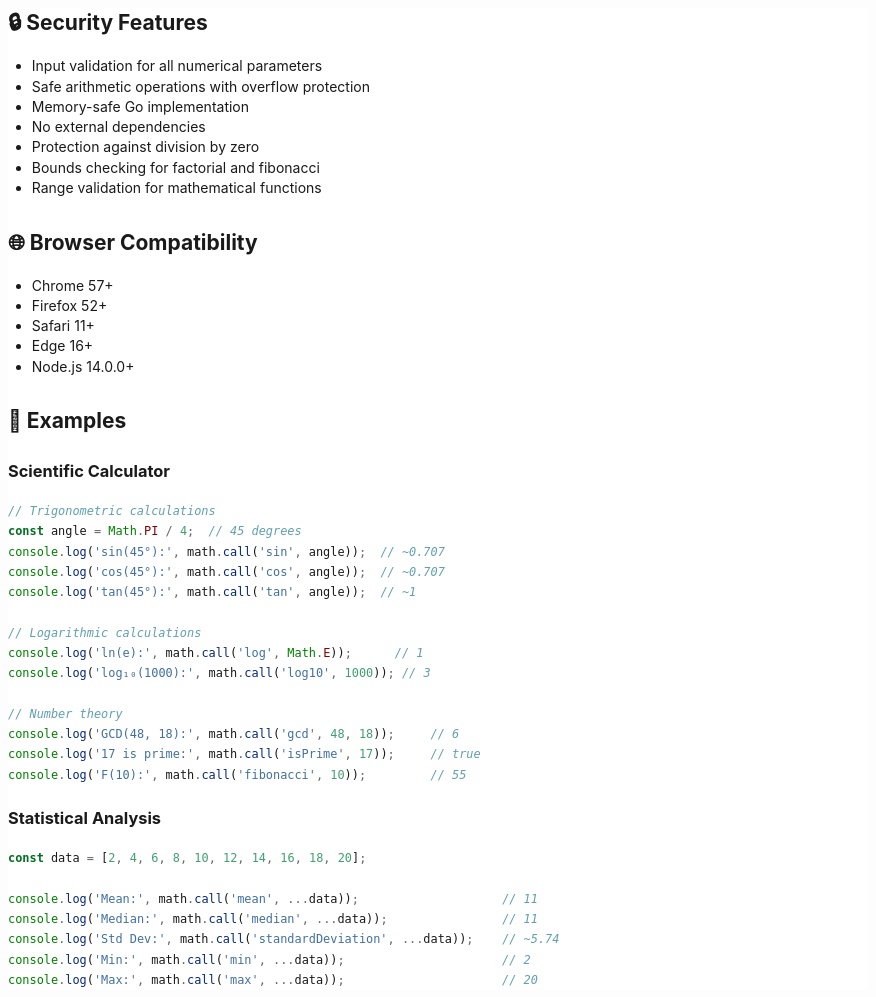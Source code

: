 ## 🔒 Security Features

- Input validation for all numerical parameters
- Safe arithmetic operations with overflow protection
- Memory-safe Go implementation
- No external dependencies
- Protection against division by zero
- Bounds checking for factorial and fibonacci
- Range validation for mathematical functions

## 🌐 Browser Compatibility

- Chrome 57+
- Firefox 52+
- Safari 11+
- Edge 16+
- Node.js 14.0.0+

## 📝 Examples

### Scientific Calculator

```javascript
// Trigonometric calculations
const angle = Math.PI / 4;  // 45 degrees
console.log('sin(45°):', math.call('sin', angle));  // ~0.707
console.log('cos(45°):', math.call('cos', angle));  // ~0.707
console.log('tan(45°):', math.call('tan', angle));  // ~1

// Logarithmic calculations
console.log('ln(e):', math.call('log', Math.E));      // 1
console.log('log₁₀(1000):', math.call('log10', 1000)); // 3

// Number theory
console.log('GCD(48, 18):', math.call('gcd', 48, 18));     // 6
console.log('17 is prime:', math.call('isPrime', 17));     // true
console.log('F(10):', math.call('fibonacci', 10));         // 55
```

### Statistical Analysis

```javascript
const data = [2, 4, 6, 8, 10, 12, 14, 16, 18, 20];

console.log('Mean:', math.call('mean', ...data));                    // 11
console.log('Median:', math.call('median', ...data));                // 11
console.log('Std Dev:', math.call('standardDeviation', ...data));    // ~5.74
console.log('Min:', math.call('min', ...data));                      // 2
console.log('Max:', math.call('max', ...data));                      // 20
```
